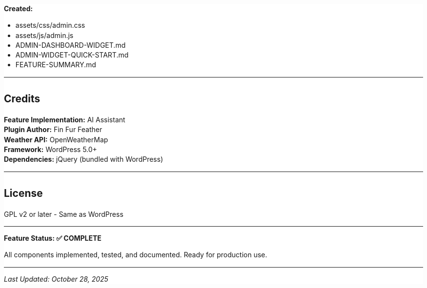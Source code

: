 **Created:**
- assets/css/admin.css
- assets/js/admin.js
- ADMIN-DASHBOARD-WIDGET.md
- ADMIN-WIDGET-QUICK-START.md
- FEATURE-SUMMARY.md

---

## Credits

**Feature Implementation:** AI Assistant  
**Plugin Author:** Fin Fur Feather  
**Weather API:** OpenWeatherMap  
**Framework:** WordPress 5.0+  
**Dependencies:** jQuery (bundled with WordPress)

---

## License

GPL v2 or later - Same as WordPress

---

**Feature Status: ✅ COMPLETE**

All components implemented, tested, and documented. Ready for production use.

---

*Last Updated: October 28, 2025*

